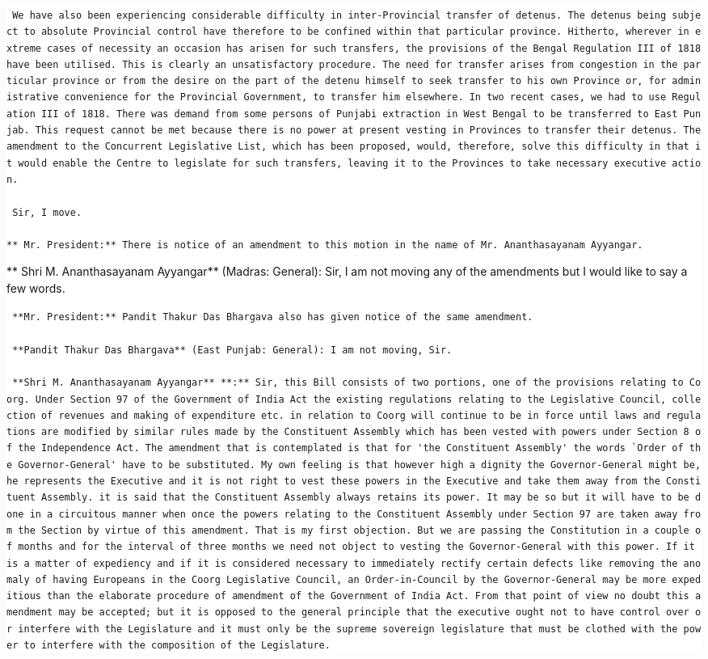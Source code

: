      We have also been experiencing considerable difficulty in inter-Provincial transfer of detenus. The detenus being subject to absolute Provincial control have therefore to be confined within that particular province. Hitherto, wherever in extreme cases of necessity an occasion has arisen for such transfers, the provisions of the Bengal Regulation III of 1818 have been utilised. This is clearly an unsatisfactory procedure. The need for transfer arises from congestion in the particular province or from the desire on the part of the detenu himself to seek transfer to his own Province or, for administrative convenience for the Provincial Government, to transfer him elsewhere. In two recent cases, we had to use Regulation III of 1818. There was demand from some persons of Punjabi extraction in West Bengal to be transferred to East Punjab. This request cannot be met because there is no power at present vesting in Provinces to transfer their detenus. The amendment to the Concurrent Legislative List, which has been proposed, would, therefore, solve this difficulty in that it would enable the Centre to legislate for such transfers, leaving it to the Provinces to take necessary executive action.

     Sir, I move.

    ** Mr. President:** There is notice of an amendment to this motion in the name of Mr. Ananthasayanam Ayyangar.

   **  Shri M. Ananthasayanam Ayyangar** (Madras: General): Sir, I am not moving any of the amendments but I would like to say a few words.

     **Mr. President:** Pandit Thakur Das Bhargava also has given notice of the same amendment.

     **Pandit Thakur Das Bhargava** (East Punjab: General): I am not moving, Sir.

     **Shri M. Ananthasayanam Ayyangar** **:** Sir, this Bill consists of two portions, one of the provisions relating to Coorg. Under Section 97 of the Government of India Act the existing regulations relating to the Legislative Council, collection of revenues and making of expenditure etc. in relation to Coorg will continue to be in force until laws and regulations are modified by similar rules made by the Constituent Assembly which has been vested with powers under Section 8 of the Independence Act. The amendment that is contemplated is that for 'the Constituent Assembly' the words `Order of the Governor-General' have to be substituted. My own feeling is that however high a dignity the Governor-General might be, he represents the Executive and it is not right to vest these powers in the Executive and take them away from the Constituent Assembly. it is said that the Constituent Assembly always retains its power. It may be so but it will have to be done in a circuitous manner when once the powers relating to the Constituent Assembly under Section 97 are taken away from the Section by virtue of this amendment. That is my first objection. But we are passing the Constitution in a couple of months and for the interval of three months we need not object to vesting the Governor-General with this power. If it is a matter of expediency and if it is considered necessary to immediately rectify certain defects like removing the anomaly of having Europeans in the Coorg Legislative Council, an Order-in-Council by the Governor-General may be more expeditious than the elaborate procedure of amendment of the Government of India Act. From that point of view no doubt this amendment may be accepted; but it is opposed to the general principle that the executive ought not to have control over or interfere with the Legislature and it must only be the supreme sovereign legislature that must be clothed with the power to interfere with the composition of the Legislature.

